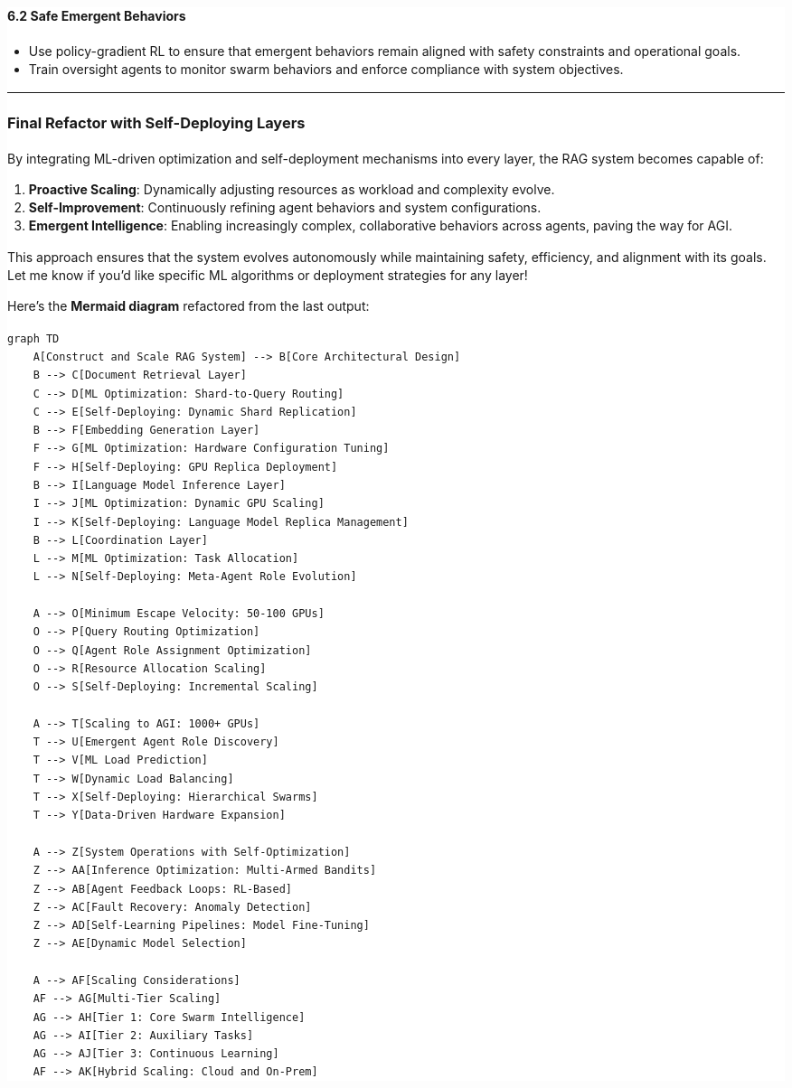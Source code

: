 #### **6.2 Safe Emergent Behaviors**
- Use policy-gradient RL to ensure that emergent behaviors remain aligned with safety constraints and operational goals.
- Train oversight agents to monitor swarm behaviors and enforce compliance with system objectives.

---

### **Final Refactor with Self-Deploying Layers**

By integrating ML-driven optimization and self-deployment mechanisms into every layer, the RAG system becomes capable of:
1. **Proactive Scaling**: Dynamically adjusting resources as workload and complexity evolve.
2. **Self-Improvement**: Continuously refining agent behaviors and system configurations.
3. **Emergent Intelligence**: Enabling increasingly complex, collaborative behaviors across agents, paving the way for AGI.

This approach ensures that the system evolves autonomously while maintaining safety, efficiency, and alignment with its goals. Let me know if you’d like specific ML algorithms or deployment strategies for any layer!

Here’s the **Mermaid diagram** refactored from the last output:

```mermaid
graph TD
    A[Construct and Scale RAG System] --> B[Core Architectural Design]
    B --> C[Document Retrieval Layer]
    C --> D[ML Optimization: Shard-to-Query Routing]
    C --> E[Self-Deploying: Dynamic Shard Replication]
    B --> F[Embedding Generation Layer]
    F --> G[ML Optimization: Hardware Configuration Tuning]
    F --> H[Self-Deploying: GPU Replica Deployment]
    B --> I[Language Model Inference Layer]
    I --> J[ML Optimization: Dynamic GPU Scaling]
    I --> K[Self-Deploying: Language Model Replica Management]
    B --> L[Coordination Layer]
    L --> M[ML Optimization: Task Allocation]
    L --> N[Self-Deploying: Meta-Agent Role Evolution]

    A --> O[Minimum Escape Velocity: 50-100 GPUs]
    O --> P[Query Routing Optimization]
    O --> Q[Agent Role Assignment Optimization]
    O --> R[Resource Allocation Scaling]
    O --> S[Self-Deploying: Incremental Scaling]
    
    A --> T[Scaling to AGI: 1000+ GPUs]
    T --> U[Emergent Agent Role Discovery]
    T --> V[ML Load Prediction]
    T --> W[Dynamic Load Balancing]
    T --> X[Self-Deploying: Hierarchical Swarms]
    T --> Y[Data-Driven Hardware Expansion]

    A --> Z[System Operations with Self-Optimization]
    Z --> AA[Inference Optimization: Multi-Armed Bandits]
    Z --> AB[Agent Feedback Loops: RL-Based]
    Z --> AC[Fault Recovery: Anomaly Detection]
    Z --> AD[Self-Learning Pipelines: Model Fine-Tuning]
    Z --> AE[Dynamic Model Selection]

    A --> AF[Scaling Considerations]
    AF --> AG[Multi-Tier Scaling]
    AG --> AH[Tier 1: Core Swarm Intelligence]
    AG --> AI[Tier 2: Auxiliary Tasks]
    AG --> AJ[Tier 3: Continuous Learning]
    AF --> AK[Hybrid Scaling: Cloud and On-Prem]

```